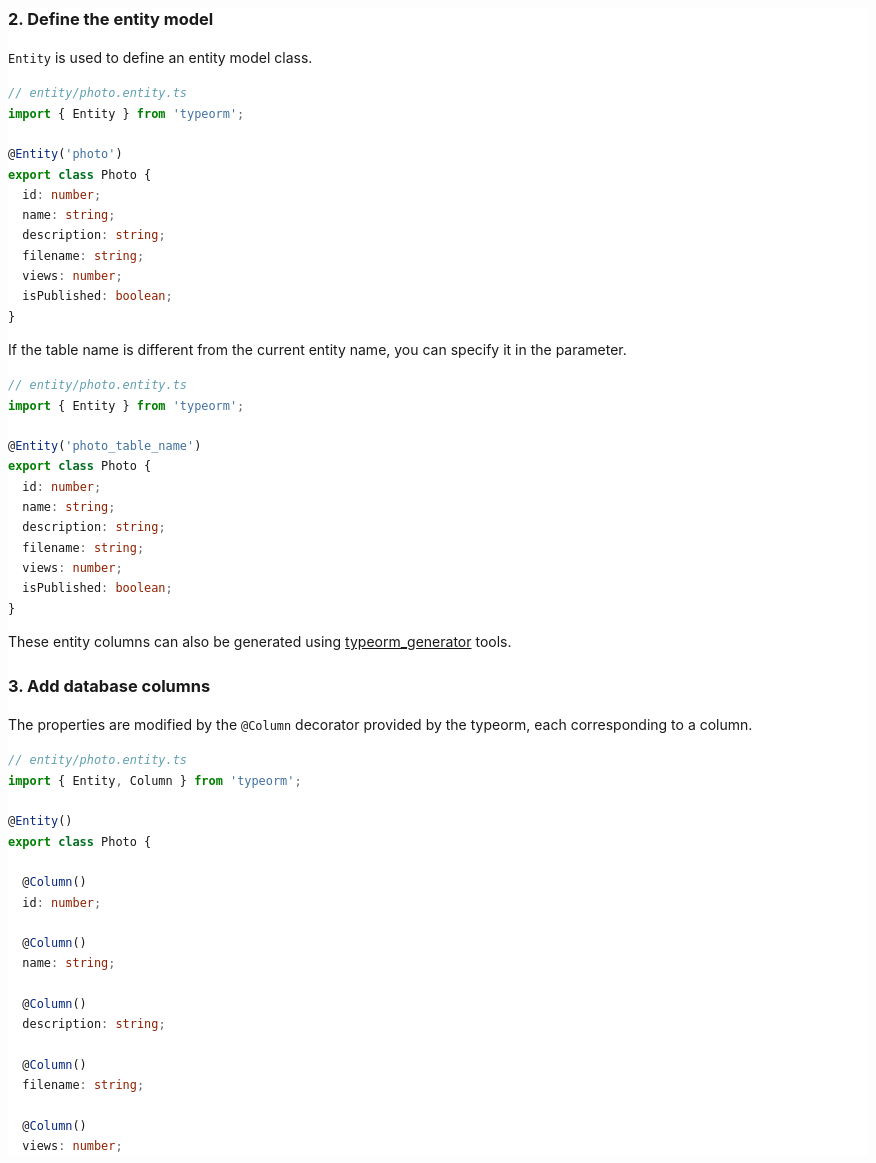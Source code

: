 
### 2. Define the entity model


`Entity` is used to define an entity model class.
```typescript
// entity/photo.entity.ts
import { Entity } from 'typeorm';

@Entity('photo')
export class Photo {
  id: number;
  name: string;
  description: string;
  filename: string;
  views: number;
  isPublished: boolean;
}
```

If the table name is different from the current entity name, you can specify it in the parameter.
```typescript
// entity/photo.entity.ts
import { Entity } from 'typeorm';

@Entity('photo_table_name')
export class Photo {
  id: number;
  name: string;
  description: string;
  filename: string;
  views: number;
  isPublished: boolean;
}
```


These entity columns can also be generated using [typeorm_generator](/docs/tool/typeorm_generator) tools.


### 3. Add database columns


The properties are modified by the `@Column` decorator provided by the typeorm, each corresponding to a column.


```typescript
// entity/photo.entity.ts
import { Entity, Column } from 'typeorm';

@Entity()
export class Photo {

  @Column()
  id: number;

  @Column()
  name: string;

  @Column()
  description: string;

  @Column()
  filename: string;

  @Column()
  views: number;
```